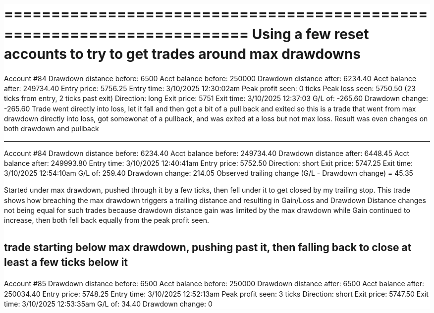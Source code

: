 =======================================================================
Using a few reset accounts to try to get trades around max drawdowns
=======================================================================
Account #84
Drawdown distance before: 6500 
Acct balance before: 250000
Drawdown distance after: 6234.40
Acct balance after: 249734.40
Entry price: 5756.25
Entry time: 3/10/2025 12:30:02am
Peak profit seen: 0 ticks
Peak loss seen: 5750.50 (23 ticks from entry, 2 ticks past exit)
Direction: long
Exit price: 5751
Exit time: 3/10/2025 12:37:03
G/L of: -265.60
Drawdown change: -265.60
Trade went directly into loss, let it fall and then got a bit of a pull back and exited so this is a trade that went from max drawdown directly into loss, got somewonat of a pullback, and was exited at a loss but not max loss.  Result was even changes on both drawdown and pullback


--------------------------------------------------------------------
Account #84
Drawdown distance before: 6234.40
Acct balance before: 249734.40
Drawdown distance after: 6448.45
Acct balance after: 249993.80
Entry time: 3/10/2025 12:40:41am
Entry price: 5752.50
Direction: short
Exit price: 5747.25
Exit time: 3/10/2025 12:54:10am
G/L of: 259.40
Drawdown change: 214.05
Observed trailing change (G/L - Drawdown change) = 45.35

Started under max drawdown, pushed through it by a few ticks, then fell under it to get closed by my trailing stop.  This trade shows how breaching the max drawdown triggers a trailing distance and resulting in Gain/Loss and Drawdown Distance changes not being equal for such trades because drawdown distance gain was limited by the max drawdown while Gain continued to increase, then both fell back equally from the peak profit seen.


trade starting below max drawdown, pushing past it, then falling back to close at least a few ticks below it
--------------------------------------------------------------------
Account #85
Drawdown distance before: 6500
Acct balance before: 250000
Drawdown distance after: 6500
Acct balance after: 250034.40
Entry price: 5748.25
Entry time: 3/10/2025 12:52:13am
Peak profit seen: 3 ticks
Direction: short
Exit price: 5747.50
Exit time: 3/10/2025 12:53:35am
G/L of: 34.40
Drawdown change: 0
